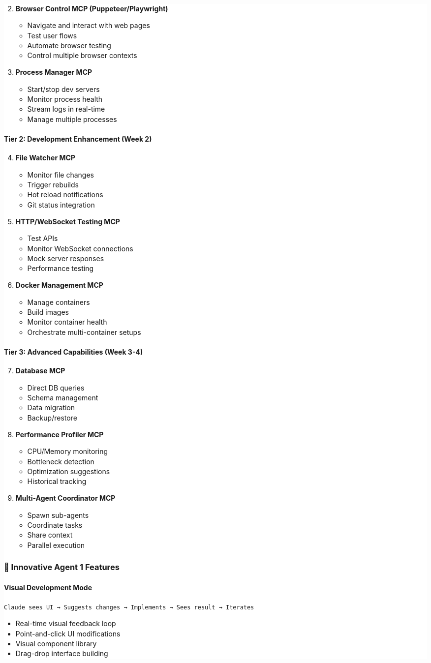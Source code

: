 2. **Browser Control MCP (Puppeteer/Playwright)**
   - Navigate and interact with web pages
   - Test user flows
   - Automate browser testing
   - Control multiple browser contexts

3. **Process Manager MCP**
   - Start/stop dev servers
   - Monitor process health
   - Stream logs in real-time
   - Manage multiple processes

#### Tier 2: Development Enhancement (Week 2)
4. **File Watcher MCP**
   - Monitor file changes
   - Trigger rebuilds
   - Hot reload notifications
   - Git status integration

5. **HTTP/WebSocket Testing MCP**
   - Test APIs
   - Monitor WebSocket connections
   - Mock server responses
   - Performance testing

6. **Docker Management MCP**
   - Manage containers
   - Build images
   - Monitor container health
   - Orchestrate multi-container setups

#### Tier 3: Advanced Capabilities (Week 3-4)
7. **Database MCP**
   - Direct DB queries
   - Schema management
   - Data migration
   - Backup/restore

8. **Performance Profiler MCP**
   - CPU/Memory monitoring
   - Bottleneck detection
   - Optimization suggestions
   - Historical tracking

9. **Multi-Agent Coordinator MCP**
   - Spawn sub-agents
   - Coordinate tasks
   - Share context
   - Parallel execution

### 🧠 Innovative Agent 1 Features

#### Visual Development Mode
```
Claude sees UI → Suggests changes → Implements → Sees result → Iterates
```
- Real-time visual feedback loop
- Point-and-click UI modifications
- Visual component library
- Drag-drop interface building
